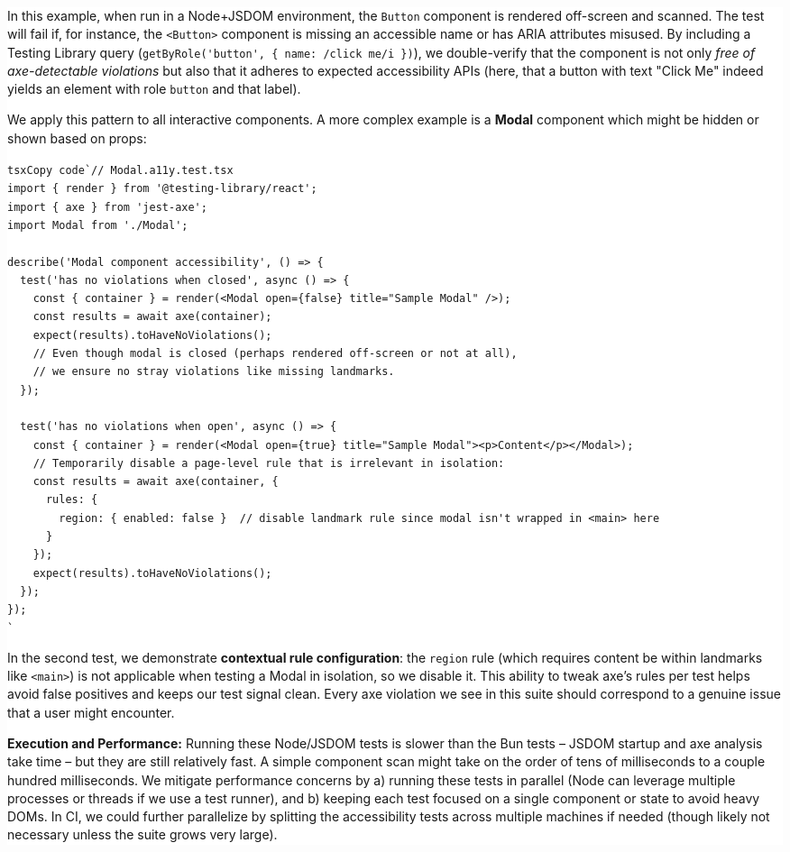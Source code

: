 In this example, when run in a Node+JSDOM environment, the `Button` component is rendered off-screen and scanned. The test will fail if, for instance, the `<Button>` component is missing an accessible name or has ARIA attributes misused. By including a Testing Library query (`getByRole('button', { name: /click me/i })`), we double-verify that the component is not only *free of axe-detectable violations* but also that it adheres to expected accessibility APIs (here, that a button with text "Click Me" indeed yields an element with role `button` and that label).

We apply this pattern to all interactive components. A more complex example is a **Modal** component which might be hidden or shown based on props:

```
tsxCopy code`// Modal.a11y.test.tsx
import { render } from '@testing-library/react';
import { axe } from 'jest-axe';
import Modal from './Modal';

describe('Modal component accessibility', () => {
  test('has no violations when closed', async () => {
    const { container } = render(<Modal open={false} title="Sample Modal" />);
    const results = await axe(container);
    expect(results).toHaveNoViolations();
    // Even though modal is closed (perhaps rendered off-screen or not at all), 
    // we ensure no stray violations like missing landmarks.
  });

  test('has no violations when open', async () => {
    const { container } = render(<Modal open={true} title="Sample Modal"><p>Content</p></Modal>);
    // Temporarily disable a page-level rule that is irrelevant in isolation:
    const results = await axe(container, {
      rules: {
        region: { enabled: false }  // disable landmark rule since modal isn't wrapped in <main> here
      }
    });
    expect(results).toHaveNoViolations();
  });
});
`
```

In the second test, we demonstrate **contextual rule configuration**: the `region` rule (which requires content be within landmarks like `<main>`) is not applicable when testing a Modal in isolation, so we disable it. This ability to tweak axe’s rules per test helps avoid false positives and keeps our test signal clean. Every axe violation we see in this suite should correspond to a genuine issue that a user might encounter.

**Execution and Performance:** Running these Node/JSDOM tests is slower than the Bun tests – JSDOM startup and axe analysis take time – but they are still relatively fast. A simple component scan might take on the order of tens of milliseconds to a couple hundred milliseconds. We mitigate performance concerns by a) running these tests in parallel (Node can leverage multiple processes or threads if we use a test runner), and b) keeping each test focused on a single component or state to avoid heavy DOMs. In CI, we could further parallelize by splitting the accessibility tests across multiple machines if needed (though likely not necessary unless the suite grows very large).
